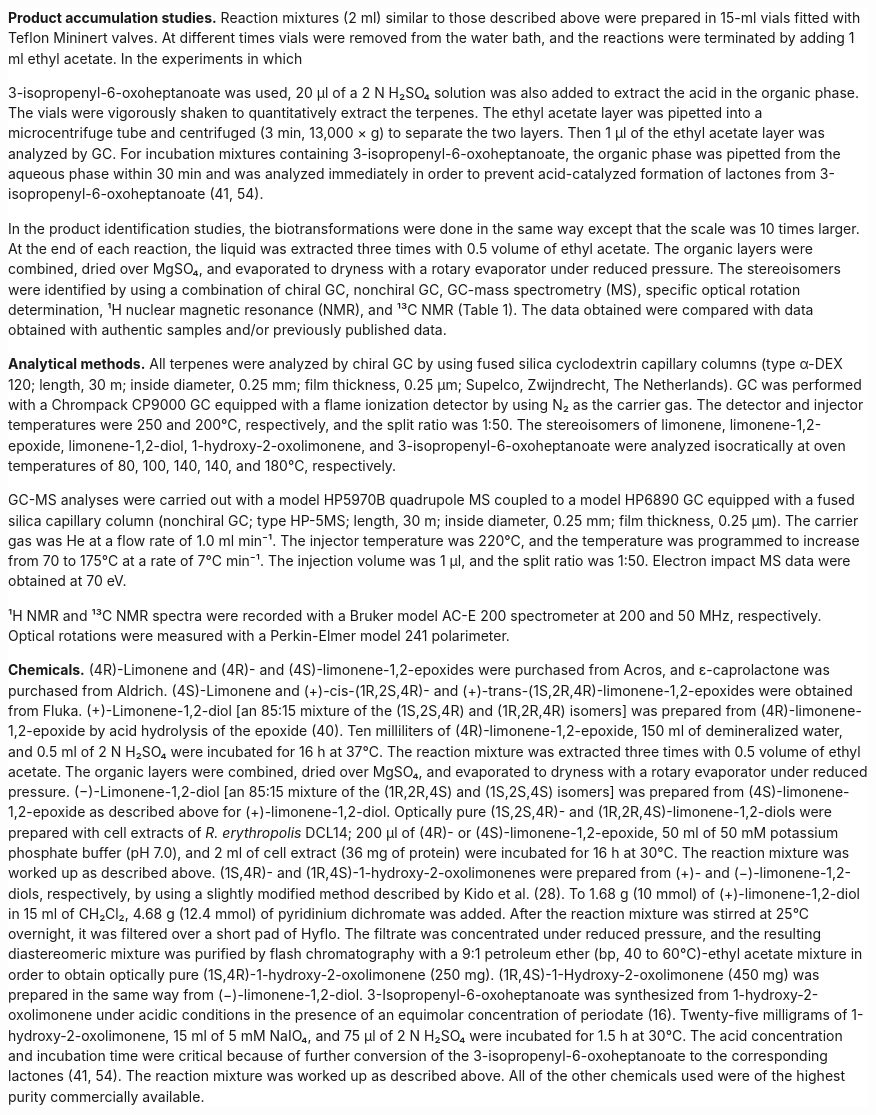 **Product accumulation studies.** Reaction mixtures (2 ml) similar to those described above were prepared in 15-ml vials fitted with Teflon Mininert valves. At different times vials were removed from the water bath, and the reactions were terminated by adding 1 ml ethyl acetate. In the experiments in which

3-isopropenyl-6-oxoheptanoate was used, 20 μl of a 2 N H₂SO₄ solution was also added to extract the acid in the organic phase. The vials were vigorously shaken to quantitatively extract the terpenes. The ethyl acetate layer was pipetted into a microcentrifuge tube and centrifuged (3 min, 13,000 × g) to separate the two layers. Then 1 μl of the ethyl acetate layer was analyzed by GC. For incubation mixtures containing 3-isopropenyl-6-oxoheptanoate, the organic phase was pipetted from the aqueous phase within 30 min and was analyzed immediately in order to prevent acid-catalyzed formation of lactones from 3-isopropenyl-6-oxoheptanoate (41, 54).

In the product identification studies, the biotransformations were done in the same way except that the scale was 10 times larger. At the end of each reaction, the liquid was extracted three times with 0.5 volume of ethyl acetate. The organic layers were combined, dried over MgSO₄, and evaporated to dryness with a rotary evaporator under reduced pressure. The stereoisomers were identified by using a combination of chiral GC, nonchiral GC, GC-mass spectrometry (MS), specific optical rotation determination, ¹H nuclear magnetic resonance (NMR), and ¹³C NMR (Table 1). The data obtained were compared with data obtained with authentic samples and/or previously published data.

**Analytical methods.** All terpenes were analyzed by chiral GC by using fused silica cyclodextrin capillary columns (type α-DEX 120; length, 30 m; inside diameter, 0.25 mm; film thickness, 0.25 μm; Supelco, Zwijndrecht, The Netherlands). GC was performed with a Chrompack CP9000 GC equipped with a flame ionization detector by using N₂ as the carrier gas. The detector and injector temperatures were 250 and 200°C, respectively, and the split ratio was 1:50. The stereoisomers of limonene, limonene-1,2-epoxide, limonene-1,2-diol, 1-hydroxy-2-oxolimonene, and 3-isopropenyl-6-oxoheptanoate were analyzed isocratically at oven temperatures of 80, 100, 140, 140, and 180°C, respectively.

GC-MS analyses were carried out with a model HP5970B quadrupole MS coupled to a model HP6890 GC equipped with a fused silica capillary column (nonchiral GC; type HP-5MS; length, 30 m; inside diameter, 0.25 mm; film thickness, 0.25 μm). The carrier gas was He at a flow rate of 1.0 ml min⁻¹. The injector temperature was 220°C, and the temperature was programmed to increase from 70 to 175°C at a rate of 7°C min⁻¹. The injection volume was 1 μl, and the split ratio was 1:50. Electron impact MS data were obtained at 70 eV.

¹H NMR and ¹³C NMR spectra were recorded with a Bruker model AC-E 200 spectrometer at 200 and 50 MHz, respectively. Optical rotations were measured with a Perkin-Elmer model 241 polarimeter.

**Chemicals.** (4R)-Limonene and (4R)- and (4S)-limonene-1,2-epoxides were purchased from Acros, and ε-caprolactone was purchased from Aldrich. (4S)-Limonene and (+)-cis-(1R,2S,4R)- and (+)-trans-(1S,2R,4R)-limonene-1,2-epoxides were obtained from Fluka. (+)-Limonene-1,2-diol [an 85:15 mixture of the (1S,2S,4R) and (1R,2R,4R) isomers] was prepared from (4R)-limonene-1,2-epoxide by acid hydrolysis of the epoxide (40). Ten milliliters of (4R)-limonene-1,2-epoxide, 150 ml of demineralized water, and 0.5 ml of 2 N H₂SO₄ were incubated for 16 h at 37°C. The reaction mixture was extracted three times with 0.5 volume of ethyl acetate. The organic layers were combined, dried over MgSO₄, and evaporated to dryness with a rotary evaporator under reduced pressure. (−)-Limonene-1,2-diol [an 85:15 mixture of the (1R,2R,4S) and (1S,2S,4S) isomers] was prepared from (4S)-limonene-1,2-epoxide as described above for (+)-limonene-1,2-diol. Optically pure (1S,2S,4R)- and (1R,2R,4S)-limonene-1,2-diols were prepared with cell extracts of *R. erythropolis* DCL14; 200 μl of (4R)- or (4S)-limonene-1,2-epoxide, 50 ml of 50 mM potassium phosphate buffer (pH 7.0), and 2 ml of cell extract (36 mg of protein) were incubated for 16 h at 30°C. The reaction mixture was worked up as described above. (1S,4R)- and (1R,4S)-1-hydroxy-2-oxolimonenes were prepared from (+)- and (−)-limonene-1,2-diols, respectively, by using a slightly modified method described by Kido et al. (28). To 1.68 g (10 mmol) of (+)-limonene-1,2-diol in 15 ml of CH₂Cl₂, 4.68 g (12.4 mmol) of pyridinium dichromate was added. After the reaction mixture was stirred at 25°C overnight, it was filtered over a short pad of Hyflo. The filtrate was concentrated under reduced pressure, and the resulting diastereomeric mixture was purified by flash chromatography with a 9:1 petroleum ether (bp, 40 to 60°C)-ethyl acetate mixture in order to obtain optically pure (1S,4R)-1-hydroxy-2-oxolimonene (250 mg). (1R,4S)-1-Hydroxy-2-oxolimonene (450 mg) was prepared in the same way from (−)-limonene-1,2-diol. 3-Isopropenyl-6-oxoheptanoate was synthesized from 1-hydroxy-2-oxolimonene under acidic conditions in the presence of an equimolar concentration of periodate (16). Twenty-five milligrams of 1-hydroxy-2-oxolimonene, 15 ml of 5 mM NaIO₄, and 75 μl of 2 N H₂SO₄ were incubated for 1.5 h at 30°C. The acid concentration and incubation time were critical because of further conversion of the 3-isopropenyl-6-oxoheptanoate to the corresponding lactones (41, 54). The reaction mixture was worked up as described above. All of the other chemicals used were of the highest purity commercially available.
